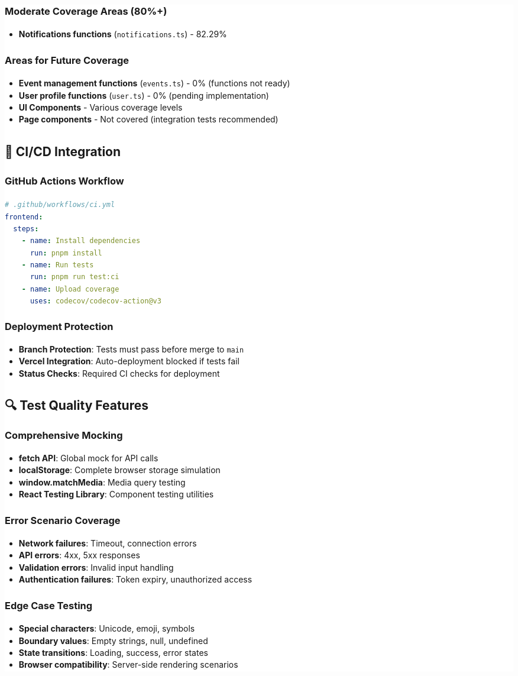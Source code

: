 ### Moderate Coverage Areas (80%+)
- **Notifications functions** (`notifications.ts`) - 82.29%

### Areas for Future Coverage
- **Event management functions** (`events.ts`) - 0% (functions not ready)
- **User profile functions** (`user.ts`) - 0% (pending implementation)
- **UI Components** - Various coverage levels
- **Page components** - Not covered (integration tests recommended)

## 🚀 CI/CD Integration

### GitHub Actions Workflow
```yaml
# .github/workflows/ci.yml
frontend:
  steps:
    - name: Install dependencies
      run: pnpm install
    - name: Run tests
      run: pnpm run test:ci
    - name: Upload coverage
      uses: codecov/codecov-action@v3
```

### Deployment Protection
- **Branch Protection**: Tests must pass before merge to `main`
- **Vercel Integration**: Auto-deployment blocked if tests fail
- **Status Checks**: Required CI checks for deployment

## 🔍 Test Quality Features

### Comprehensive Mocking
- **fetch API**: Global mock for API calls
- **localStorage**: Complete browser storage simulation
- **window.matchMedia**: Media query testing
- **React Testing Library**: Component testing utilities

### Error Scenario Coverage
- **Network failures**: Timeout, connection errors
- **API errors**: 4xx, 5xx responses
- **Validation errors**: Invalid input handling
- **Authentication failures**: Token expiry, unauthorized access

### Edge Case Testing
- **Special characters**: Unicode, emoji, symbols
- **Boundary values**: Empty strings, null, undefined
- **State transitions**: Loading, success, error states
- **Browser compatibility**: Server-side rendering scenarios
